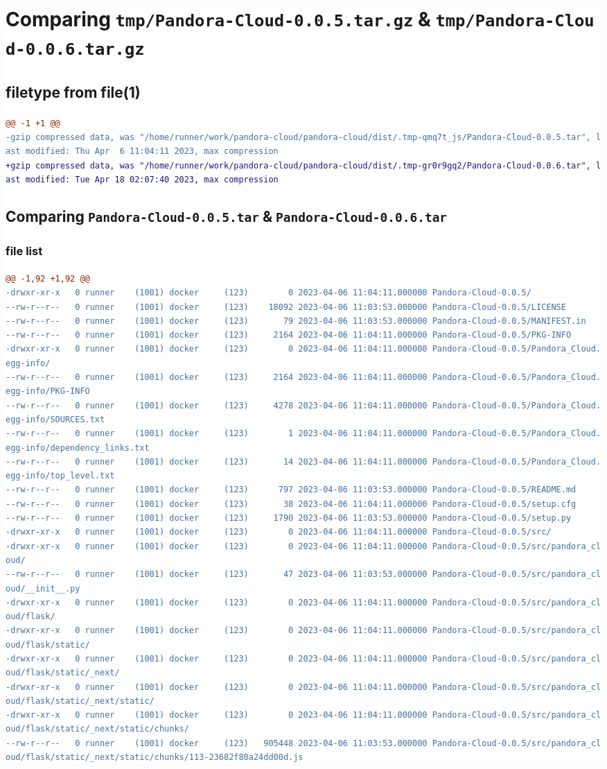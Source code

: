# Comparing `tmp/Pandora-Cloud-0.0.5.tar.gz` & `tmp/Pandora-Cloud-0.0.6.tar.gz`

## filetype from file(1)

```diff
@@ -1 +1 @@
-gzip compressed data, was "/home/runner/work/pandora-cloud/pandora-cloud/dist/.tmp-qmq7t_js/Pandora-Cloud-0.0.5.tar", last modified: Thu Apr  6 11:04:11 2023, max compression
+gzip compressed data, was "/home/runner/work/pandora-cloud/pandora-cloud/dist/.tmp-gr0r9gq2/Pandora-Cloud-0.0.6.tar", last modified: Tue Apr 18 02:07:40 2023, max compression
```

## Comparing `Pandora-Cloud-0.0.5.tar` & `Pandora-Cloud-0.0.6.tar`

### file list

```diff
@@ -1,92 +1,92 @@
-drwxr-xr-x   0 runner    (1001) docker     (123)        0 2023-04-06 11:04:11.000000 Pandora-Cloud-0.0.5/
--rw-r--r--   0 runner    (1001) docker     (123)    18092 2023-04-06 11:03:53.000000 Pandora-Cloud-0.0.5/LICENSE
--rw-r--r--   0 runner    (1001) docker     (123)       79 2023-04-06 11:03:53.000000 Pandora-Cloud-0.0.5/MANIFEST.in
--rw-r--r--   0 runner    (1001) docker     (123)     2164 2023-04-06 11:04:11.000000 Pandora-Cloud-0.0.5/PKG-INFO
-drwxr-xr-x   0 runner    (1001) docker     (123)        0 2023-04-06 11:04:11.000000 Pandora-Cloud-0.0.5/Pandora_Cloud.egg-info/
--rw-r--r--   0 runner    (1001) docker     (123)     2164 2023-04-06 11:04:11.000000 Pandora-Cloud-0.0.5/Pandora_Cloud.egg-info/PKG-INFO
--rw-r--r--   0 runner    (1001) docker     (123)     4278 2023-04-06 11:04:11.000000 Pandora-Cloud-0.0.5/Pandora_Cloud.egg-info/SOURCES.txt
--rw-r--r--   0 runner    (1001) docker     (123)        1 2023-04-06 11:04:11.000000 Pandora-Cloud-0.0.5/Pandora_Cloud.egg-info/dependency_links.txt
--rw-r--r--   0 runner    (1001) docker     (123)       14 2023-04-06 11:04:11.000000 Pandora-Cloud-0.0.5/Pandora_Cloud.egg-info/top_level.txt
--rw-r--r--   0 runner    (1001) docker     (123)      797 2023-04-06 11:03:53.000000 Pandora-Cloud-0.0.5/README.md
--rw-r--r--   0 runner    (1001) docker     (123)       38 2023-04-06 11:04:11.000000 Pandora-Cloud-0.0.5/setup.cfg
--rw-r--r--   0 runner    (1001) docker     (123)     1790 2023-04-06 11:03:53.000000 Pandora-Cloud-0.0.5/setup.py
-drwxr-xr-x   0 runner    (1001) docker     (123)        0 2023-04-06 11:04:11.000000 Pandora-Cloud-0.0.5/src/
-drwxr-xr-x   0 runner    (1001) docker     (123)        0 2023-04-06 11:04:11.000000 Pandora-Cloud-0.0.5/src/pandora_cloud/
--rw-r--r--   0 runner    (1001) docker     (123)       47 2023-04-06 11:03:53.000000 Pandora-Cloud-0.0.5/src/pandora_cloud/__init__.py
-drwxr-xr-x   0 runner    (1001) docker     (123)        0 2023-04-06 11:04:11.000000 Pandora-Cloud-0.0.5/src/pandora_cloud/flask/
-drwxr-xr-x   0 runner    (1001) docker     (123)        0 2023-04-06 11:04:11.000000 Pandora-Cloud-0.0.5/src/pandora_cloud/flask/static/
-drwxr-xr-x   0 runner    (1001) docker     (123)        0 2023-04-06 11:04:11.000000 Pandora-Cloud-0.0.5/src/pandora_cloud/flask/static/_next/
-drwxr-xr-x   0 runner    (1001) docker     (123)        0 2023-04-06 11:04:11.000000 Pandora-Cloud-0.0.5/src/pandora_cloud/flask/static/_next/static/
-drwxr-xr-x   0 runner    (1001) docker     (123)        0 2023-04-06 11:04:11.000000 Pandora-Cloud-0.0.5/src/pandora_cloud/flask/static/_next/static/chunks/
--rw-r--r--   0 runner    (1001) docker     (123)   905448 2023-04-06 11:03:53.000000 Pandora-Cloud-0.0.5/src/pandora_cloud/flask/static/_next/static/chunks/113-23682f80a24dd00d.js
```